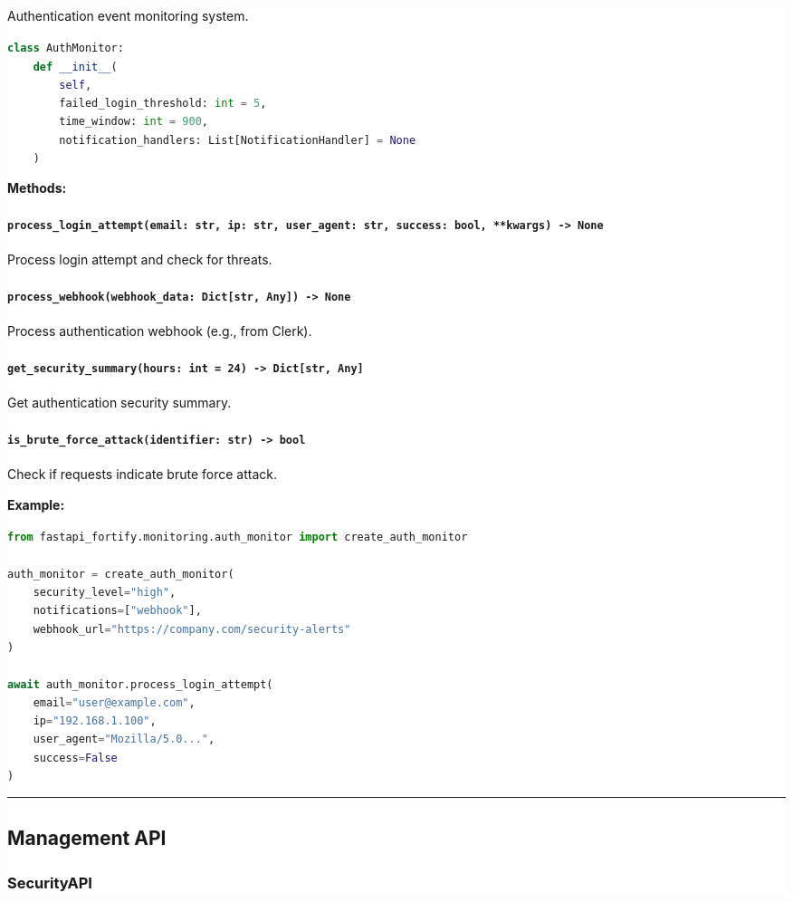 Authentication event monitoring system.

```python
class AuthMonitor:
    def __init__(
        self,
        failed_login_threshold: int = 5,
        time_window: int = 900,
        notification_handlers: List[NotificationHandler] = None
    )
```

**Methods:**

#### `process_login_attempt(email: str, ip: str, user_agent: str, success: bool, **kwargs) -> None`
Process login attempt and check for threats.

#### `process_webhook(webhook_data: Dict[str, Any]) -> None`
Process authentication webhook (e.g., from Clerk).

#### `get_security_summary(hours: int = 24) -> Dict[str, Any]`
Get authentication security summary.

#### `is_brute_force_attack(identifier: str) -> bool`
Check if requests indicate brute force attack.

**Example:**
```python
from fastapi_fortify.monitoring.auth_monitor import create_auth_monitor

auth_monitor = create_auth_monitor(
    security_level="high",
    notifications=["webhook"],
    webhook_url="https://company.com/security-alerts"
)

await auth_monitor.process_login_attempt(
    email="user@example.com",
    ip="192.168.1.100",
    user_agent="Mozilla/5.0...",
    success=False
)
```

---

## Management API

### SecurityAPI

